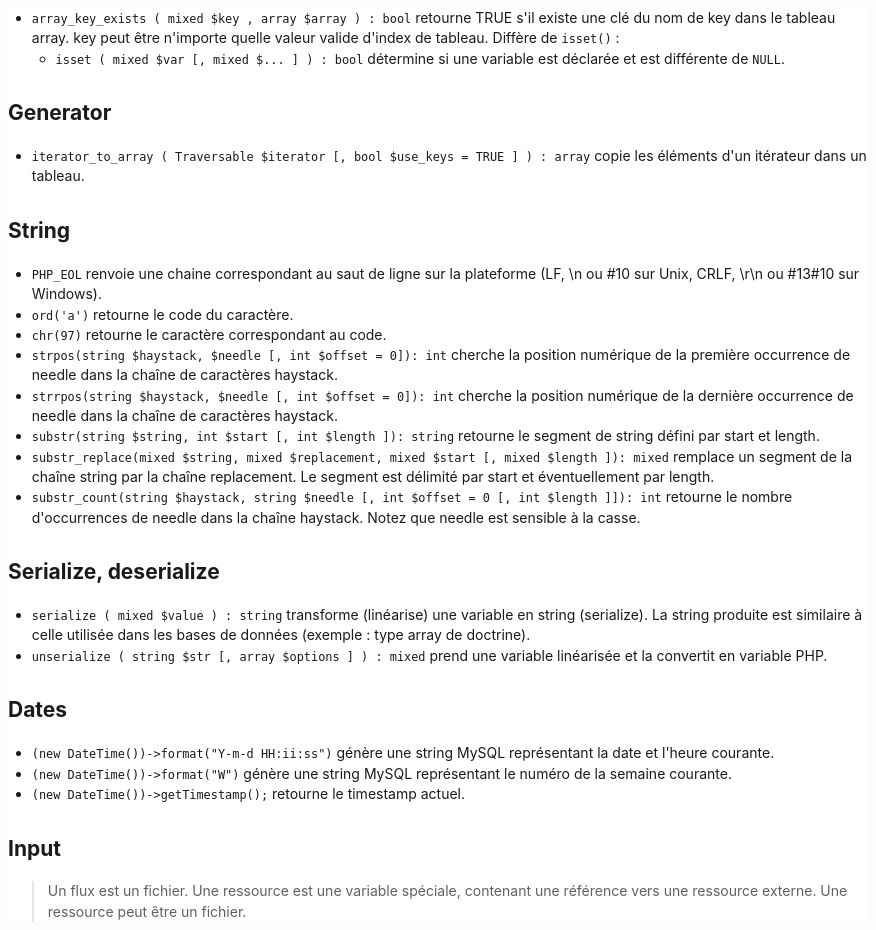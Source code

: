 * `array_key_exists ( mixed $key , array $array ) : bool` retourne TRUE s'il existe une clé du nom de key dans le tableau array. key peut être n'importe quelle valeur valide d'index de tableau. Diffère de `isset()` :
    * `isset ( mixed $var [, mixed $... ] ) : bool` détermine si une variable est déclarée et est différente de `NULL`.

## Generator

* `iterator_to_array ( Traversable $iterator [, bool $use_keys = TRUE ] ) : array` copie les éléments d'un itérateur dans un tableau.

## String

* `PHP_EOL` renvoie une chaine correspondant au saut de ligne sur la plateforme (LF, \n ou #10 sur Unix, CRLF, \r\n ou #13#10 sur Windows).
* `ord('a')` retourne le code du caractère.
* `chr(97)` retourne le caractère correspondant au code.
* `strpos(string $haystack, $needle [, int $offset = 0]): int` cherche la position numérique de la première occurrence de needle dans la chaîne de caractères haystack.
* `strrpos(string $haystack, $needle [, int $offset = 0]): int` cherche la position numérique de la dernière occurrence de needle dans la chaîne de caractères haystack.
* `substr(string $string, int $start [, int $length ]): string` retourne le segment de string défini par start et length.
* `substr_replace(mixed $string, mixed $replacement, mixed $start [, mixed $length ]): mixed` remplace un segment de la chaîne string par la chaîne replacement. Le segment est délimité par start et éventuellement par length.
* `substr_count(string $haystack, string $needle [, int $offset = 0 [, int $length ]]): int` retourne le nombre d'occurrences de needle dans la chaîne haystack. Notez que needle est sensible à la casse.

## Serialize, deserialize

* `serialize ( mixed $value ) : string` transforme (linéarise) une variable en string (serialize). La string produite est similaire à celle utilisée dans les bases de données (exemple : type array de doctrine).
* `unserialize ( string $str [, array $options ] ) : mixed` prend une variable linéarisée et la convertit en variable PHP. 

## Dates

* `(new DateTime())->format("Y-m-d HH:ii:ss")` génère une string MySQL représentant la date et l'heure courante.
* `(new DateTime())->format("W")` génère une string MySQL représentant le numéro de la semaine courante.
* `(new DateTime())->getTimestamp();` retourne le timestamp actuel.

## Input

> Un flux est un fichier.
> Une ressource est une variable spéciale, contenant une référence vers une ressource externe. Une ressource peut être un fichier.
